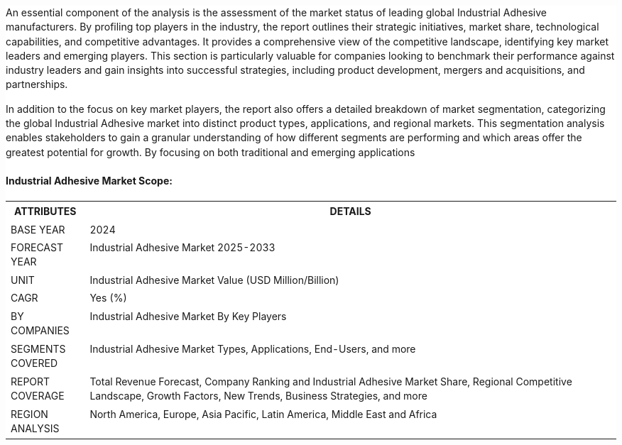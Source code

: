 An essential component of the analysis is the assessment of the market status of leading global Industrial Adhesive manufacturers. By profiling top players in the industry, the report outlines their strategic initiatives, market share, technological capabilities, and competitive advantages. It provides a comprehensive view of the competitive landscape, identifying key market leaders and emerging players. This section is particularly valuable for companies looking to benchmark their performance against industry leaders and gain insights into successful strategies, including product development, mergers and acquisitions, and partnerships.

In addition to the focus on key market players, the report also offers a detailed breakdown of market segmentation, categorizing the global Industrial Adhesive market into distinct product types, applications, and regional markets. This segmentation analysis enables stakeholders to gain a granular understanding of how different segments are performing and which areas offer the greatest potential for growth. By focusing on both traditional and emerging applications

<h4>Industrial Adhesive Market Scope:</h4>
<table>
<tr>
<th>ATTRIBUTES</th>
<th>DETAILS</th>
</tr>
<tr>
<td>BASE YEAR</td>
<td>2024</td>
</tr>
<tr>
<td>FORECAST YEAR</td>
<td>Industrial Adhesive Market 2025-2033</td>
</tr>
<tr>
<td>UNIT</td>
<td>Industrial Adhesive Market Value (USD Million/Billion)</td>
<tr>
<td>CAGR</td>
<td>Yes (%)</td>
</tr>
</tr>
<tr>
<td>BY COMPANIES</td>
<td>Industrial Adhesive Market By Key Players</td>
</tr>
<tr>
<td>SEGMENTS COVERED</td>
<td>Industrial Adhesive Market Types, Applications, End-Users, and more</td>
</tr>
<tr>
<td>REPORT COVERAGE</td>
<td>Total Revenue Forecast, Company Ranking and Industrial Adhesive Market Share, Regional Competitive Landscape, Growth Factors, New Trends, Business Strategies, and more</td>
</tr>
<tr>
<td>REGION ANALYSIS</td>
<td>North America, Europe, Asia Pacific, Latin America, Middle East and Africa</td>
</tr>
</table>
